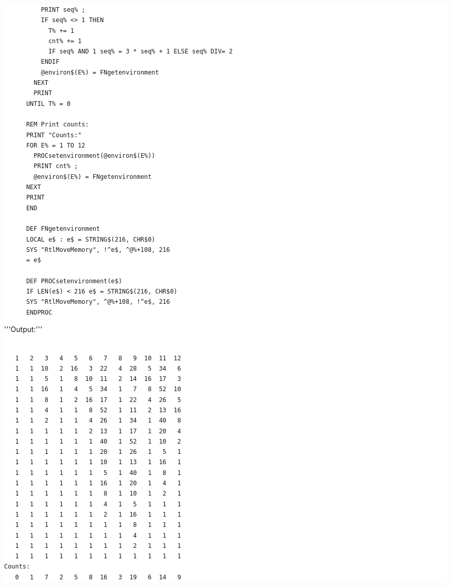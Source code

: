 ```bbcbasic
          PRINT seq% ;
          IF seq% <> 1 THEN
            T% += 1
            cnt% += 1
            IF seq% AND 1 seq% = 3 * seq% + 1 ELSE seq% DIV= 2
          ENDIF
          @environ$(E%) = FNgetenvironment
        NEXT
        PRINT
      UNTIL T% = 0

      REM Print counts:
      PRINT "Counts:"
      FOR E% = 1 TO 12
        PROCsetenvironment(@environ$(E%))
        PRINT cnt% ;
        @environ$(E%) = FNgetenvironment
      NEXT
      PRINT
      END

      DEF FNgetenvironment
      LOCAL e$ : e$ = STRING$(216, CHR$0)
      SYS "RtlMoveMemory", !^e$, ^@%+108, 216
      = e$

      DEF PROCsetenvironment(e$)
      IF LEN(e$) < 216 e$ = STRING$(216, CHR$0)
      SYS "RtlMoveMemory", ^@%+108, !^e$, 216
      ENDPROC
```

'''Output:'''

```txt

   1   2   3   4   5   6   7   8   9  10  11  12
   1   1  10   2  16   3  22   4  28   5  34   6
   1   1   5   1   8  10  11   2  14  16  17   3
   1   1  16   1   4   5  34   1   7   8  52  10
   1   1   8   1   2  16  17   1  22   4  26   5
   1   1   4   1   1   8  52   1  11   2  13  16
   1   1   2   1   1   4  26   1  34   1  40   8
   1   1   1   1   1   2  13   1  17   1  20   4
   1   1   1   1   1   1  40   1  52   1  10   2
   1   1   1   1   1   1  20   1  26   1   5   1
   1   1   1   1   1   1  10   1  13   1  16   1
   1   1   1   1   1   1   5   1  40   1   8   1
   1   1   1   1   1   1  16   1  20   1   4   1
   1   1   1   1   1   1   8   1  10   1   2   1
   1   1   1   1   1   1   4   1   5   1   1   1
   1   1   1   1   1   1   2   1  16   1   1   1
   1   1   1   1   1   1   1   1   8   1   1   1
   1   1   1   1   1   1   1   1   4   1   1   1
   1   1   1   1   1   1   1   1   2   1   1   1
   1   1   1   1   1   1   1   1   1   1   1   1
Counts:
   0   1   7   2   5   8  16   3  19   6  14   9

```
